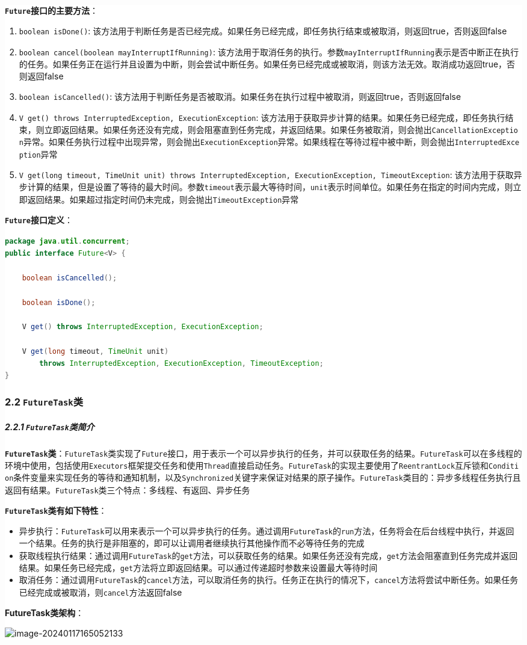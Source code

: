 **`Future`接口的主要方法**：

1. `boolean isDone()`: 该方法用于判断任务是否已经完成。如果任务已经完成，即任务执行结束或被取消，则返回true，否则返回false

2. `boolean cancel(boolean mayInterruptIfRunning)`: 该方法用于取消任务的执行。参数`mayInterruptIfRunning`表示是否中断正在执行的任务。如果任务正在运行并且设置为中断，则会尝试中断任务。如果任务已经完成或被取消，则该方法无效。取消成功返回true，否则返回false

3. `boolean isCancelled()`: 该方法用于判断任务是否被取消。如果任务在执行过程中被取消，则返回true，否则返回false

4. `V get() throws InterruptedException, ExecutionException`: 该方法用于获取异步计算的结果。如果任务已经完成，即任务执行结束，则立即返回结果。如果任务还没有完成，则会阻塞直到任务完成，并返回结果。如果任务被取消，则会抛出`CancellationException`异常。如果任务执行过程中出现异常，则会抛出`ExecutionException`异常。如果线程在等待过程中被中断，则会抛出`InterruptedException`异常

5. `V get(long timeout, TimeUnit unit) throws InterruptedException, ExecutionException, TimeoutException`: 该方法用于获取异步计算的结果，但是设置了等待的最大时间。参数`timeout`表示最大等待时间，`unit`表示时间单位。如果任务在指定的时间内完成，则立即返回结果。如果超过指定时间仍未完成，则会抛出`TimeoutException`异常

**`Future`接口定义**：

```java
package java.util.concurrent;
public interface Future<V> {

    boolean isCancelled();

    boolean isDone();

    V get() throws InterruptedException, ExecutionException;

    V get(long timeout, TimeUnit unit)
        throws InterruptedException, ExecutionException, TimeoutException;
}
```

###  2.2  `FutureTask`类

#####  2.2.1  `FutureTask`类简介

 **`FutureTask`类**：`FutureTask`类实现了`Future`接口，用于表示一个可以异步执行的任务，并可以获取任务的结果。`FutureTask`可以在多线程的环境中使用，包括使用`Executors`框架提交任务和使用`Thread`直接启动任务。`FutureTask`的实现主要使用了`ReentrantLock`互斥锁和`Condition`条件变量来实现任务的等待和通知机制，以及`Synchronized`关键字来保证对结果的原子操作。`FutureTask`类目的：异步多线程任务执行且返回有结果。`FutureTask`类三个特点：多线程、有返回、异步任务

**`FutureTask`类有如下特性**：

- 异步执行：`FutureTask`可以用来表示一个可以异步执行的任务。通过调用`FutureTask`的`run`方法，任务将会在后台线程中执行，并返回一个结果。任务的执行是非阻塞的，即可以让调用者继续执行其他操作而不必等待任务的完成
- 获取线程执行结果：通过调用`FutureTask`的`get`方法，可以获取任务的结果。如果任务还没有完成，`get`方法会阻塞直到任务完成并返回结果。如果任务已经完成，`get`方法将立即返回结果。可以通过传递超时参数来设置最大等待时间
- 取消任务：通过调用`FutureTask`的`cancel`方法，可以取消任务的执行。任务正在执行的情况下，`cancel`方法将尝试中断任务。如果任务已经完成或被取消，则`cancel`方法返回false

**FutureTask类架构**：

![image-20240117165052133](https://cdn.jsdelivr.net/gh/Li-ShiLin/images/juc/202403142338846.png)



